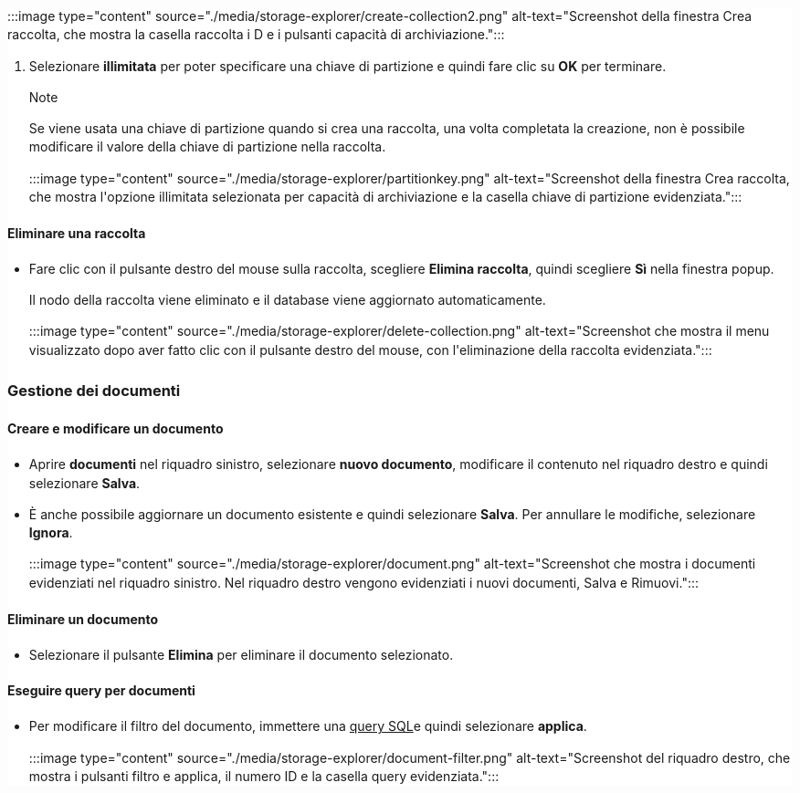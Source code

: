   :::image type="content" source="./media/storage-explorer/create-collection2.png" alt-text="Screenshot della finestra Crea raccolta, che mostra la casella raccolta i D e i pulsanti capacità di archiviazione.":::

1. Selezionare **illimitata** per poter specificare una chiave di partizione e quindi fare clic su **OK** per terminare.

   > [!NOTE]
   > Se viene usata una chiave di partizione quando si crea una raccolta, una volta completata la creazione, non è possibile modificare il valore della chiave di partizione nella raccolta.

    :::image type="content" source="./media/storage-explorer/partitionkey.png" alt-text="Screenshot della finestra Crea raccolta, che mostra l'opzione illimitata selezionata per capacità di archiviazione e la casella chiave di partizione evidenziata.":::

#### <a name="delete-a-collection"></a>Eliminare una raccolta

- Fare clic con il pulsante destro del mouse sulla raccolta, scegliere **Elimina raccolta**, quindi scegliere **Sì** nella finestra popup.

    Il nodo della raccolta viene eliminato e il database viene aggiornato automaticamente.

    :::image type="content" source="./media/storage-explorer/delete-collection.png" alt-text="Screenshot che mostra il menu visualizzato dopo aver fatto clic con il pulsante destro del mouse, con l'eliminazione della raccolta evidenziata.":::

### <a name="document-management"></a>Gestione dei documenti

#### <a name="create-and-modify-documents"></a>Creare e modificare un documento

- Aprire **documenti** nel riquadro sinistro, selezionare **nuovo documento**, modificare il contenuto nel riquadro destro e quindi selezionare **Salva**.
- È anche possibile aggiornare un documento esistente e quindi selezionare **Salva**. Per annullare le modifiche, selezionare **Ignora**.

  :::image type="content" source="./media/storage-explorer/document.png" alt-text="Screenshot che mostra i documenti evidenziati nel riquadro sinistro. Nel riquadro destro vengono evidenziati i nuovi documenti, Salva e Rimuovi.":::

#### <a name="delete-a-document"></a>Eliminare un documento

* Selezionare il pulsante **Elimina** per eliminare il documento selezionato.

#### <a name="query-for-documents"></a>Eseguire query per documenti

* Per modificare il filtro del documento, immettere una [query SQL](./sql-query-getting-started.md)e quindi selezionare **applica**.

  :::image type="content" source="./media/storage-explorer/document-filter.png" alt-text="Screenshot del riquadro destro, che mostra i pulsanti filtro e applica, il numero ID e la casella query evidenziata.":::
